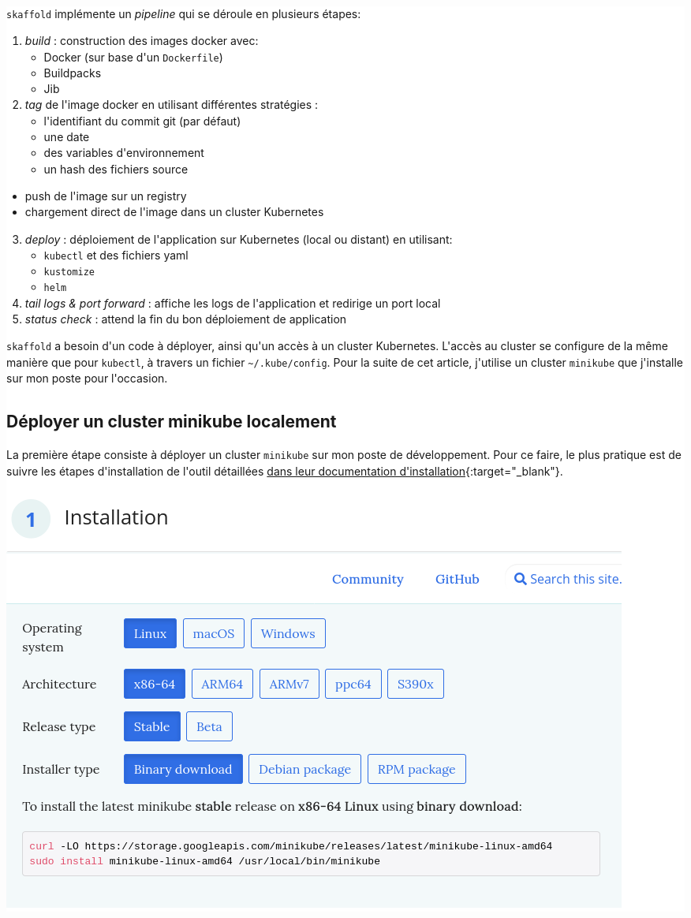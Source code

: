 

`skaffold` implémente un *pipeline* qui se déroule en plusieurs étapes:
1. *build* : construction des images docker avec:
	* Docker (sur base d'un `Dockerfile`)
	* Buildpacks
	* Jib
2. *tag* de l'image docker en utilisant différentes stratégies :
	* l'identifiant du commit git (par défaut)
	* une date
	* des variables d'environnement
	* un hash des fichiers source
  * push de l'image sur un registry
  * chargement direct de l'image dans un cluster Kubernetes
3. *deploy* : déploiement de l'application sur Kubernetes (local ou distant) en utilisant:
	* `kubectl` et des fichiers yaml
	* `kustomize`
	* `helm`
4. *tail logs & port forward* : affiche les logs de l'application et redirige un port local
5. *status check* : attend la fin du bon déploiement de application

`skaffold` a besoin d'un code à déployer, ainsi qu'un accès à un cluster Kubernetes. L'accès au cluster se configure de la même manière que pour `kubectl`, à travers un fichier `~/.kube/config`. Pour la suite de cet article, j'utilise un cluster `minikube` que j'installe sur mon poste pour l'occasion.

## Déployer un cluster minikube localement
La première étape consiste à déployer un cluster `minikube` sur mon poste de développement.
Pour ce faire, le plus pratique est de suivre les étapes d'installation de l'outil détaillées [dans leur documentation d'installation](https://minikube.sigs.k8s.io/docs/start/){:target="_blank"}.

![installation de minikube](minikube-install.png)

